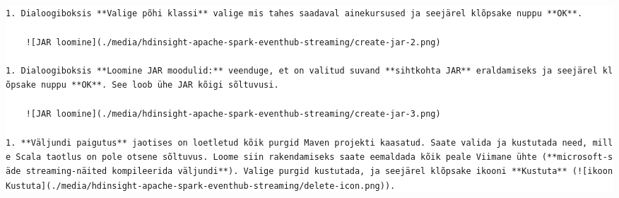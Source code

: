     1. Dialoogiboksis **Valige põhi klassi** valige mis tahes saadaval ainekursused ja seejärel klõpsake nuppu **OK**.

        ![JAR loomine](./media/hdinsight-apache-spark-eventhub-streaming/create-jar-2.png)

    1. Dialoogiboksis **Loomine JAR moodulid:** veenduge, et on valitud suvand **sihtkohta JAR** eraldamiseks ja seejärel klõpsake nuppu **OK**. See loob ühe JAR kõigi sõltuvusi.

        ![JAR loomine](./media/hdinsight-apache-spark-eventhub-streaming/create-jar-3.png)

    1. **Väljundi paigutus** jaotises on loetletud kõik purgid Maven projekti kaasatud. Saate valida ja kustutada need, mille Scala taotlus on pole otsene sõltuvus. Loome siin rakendamiseks saate eemaldada kõik peale Viimane ühte (**microsoft-säde streaming-näited kompileerida väljundi**). Valige purgid kustutada, ja seejärel klõpsake ikooni **Kustuta** (![ikoon Kustuta](./media/hdinsight-apache-spark-eventhub-streaming/delete-icon.png)).
